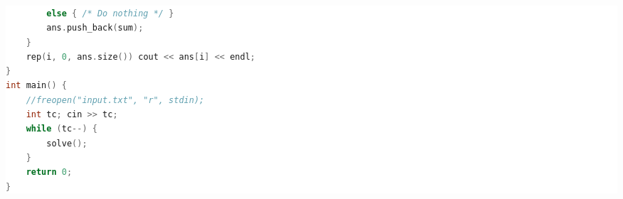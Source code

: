 ```cpp
		else { /* Do nothing */ }
		ans.push_back(sum);
	}
	rep(i, 0, ans.size()) cout << ans[i] << endl;
}
int main() {
	//freopen("input.txt", "r", stdin);
	int tc; cin >> tc;
	while (tc--) {
		solve();
	}
	return 0;
}
```
